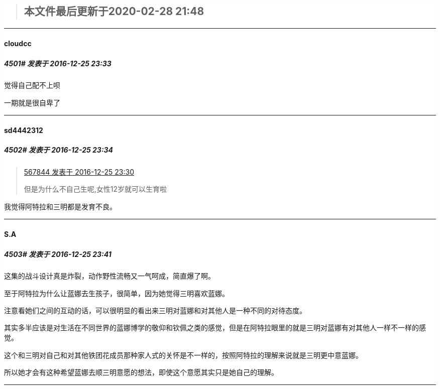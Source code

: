 > ## **本文件最后更新于2020-02-28 21:48** 



-----

####  cloudcc  
##### 4501#       发表于 2016-12-25 23:33




觉得自己配不上呗


一期就是很自卑了







-----

####  sd4442312  
##### 4502#       发表于 2016-12-25 23:34



<blockquote><a href="httphttps://bbs.saraba1st.com/2b/forum.php?mod=redirect&amp;goto=findpost&amp;pid=34599692&amp;ptid=1336845" target="_blank">567844 发表于 2016-12-25 23:30</a>

但是为什么不自己生呢,女性12岁就可以生育啦</blockquote>
我觉得阿特拉和三明都是发育不良。







-----

####  S.A  
##### 4503#       发表于 2016-12-25 23:41




这集的战斗设计真是炸裂，动作野性流畅又一气呵成，简直爆了啊。


至于阿特拉为什么让蓝娜去生孩子，很简单，因为她觉得三明喜欢蓝娜。

注意看她们之间的互动的话，可以很明显的看出来三明对蓝娜和对其他人是一种不同的对待态度。

其实多半应该是对生活在不同世界的蓝娜博学的敬仰和钦佩之类的感觉，但是在阿特拉眼里的就是三明对蓝娜有对其他人一样不一样的感觉。

这个和三明对自己和对其他铁团花成员那种家人式的关怀是不一样的，按照阿特拉的理解来说就是三明更中意蓝娜。

所以她才会有这种希望蓝娜去顺三明意愿的想法，即使这个意愿其实只是她自己的理解。







-----

